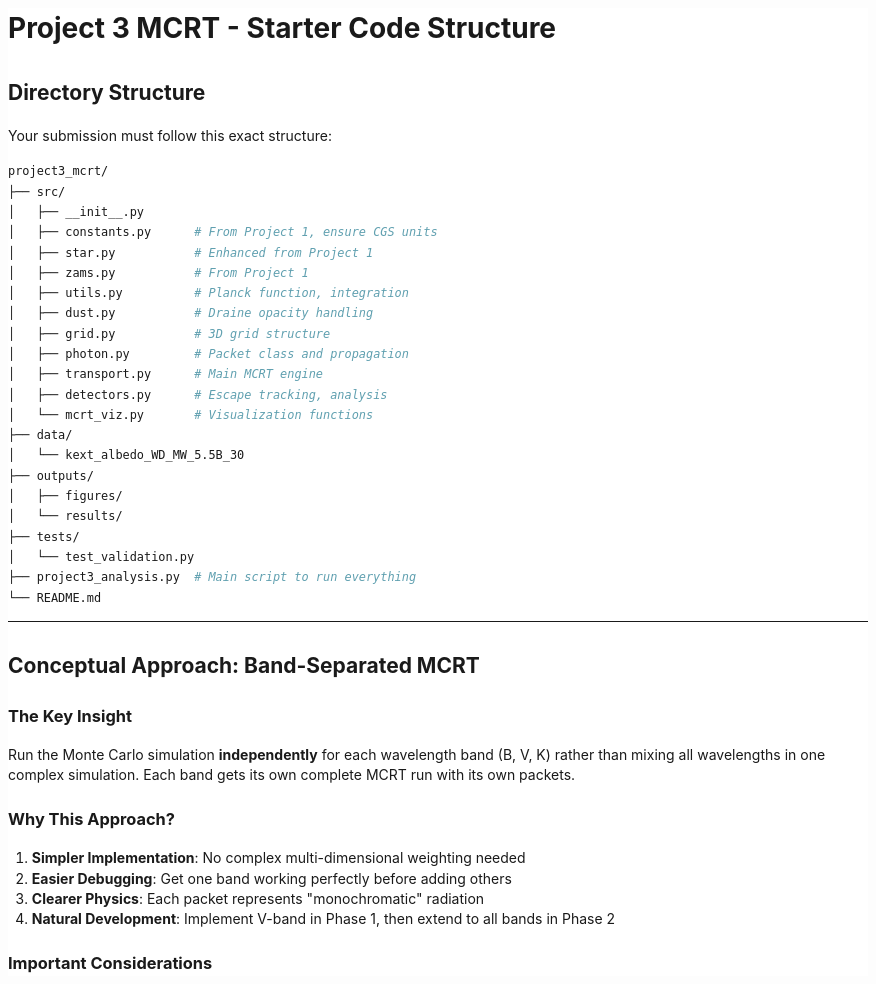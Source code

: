 # Project 3 MCRT - Starter Code Structure

## Directory Structure

Your submission must follow this exact structure:

```bash
project3_mcrt/
├── src/
│   ├── __init__.py
│   ├── constants.py      # From Project 1, ensure CGS units
│   ├── star.py           # Enhanced from Project 1
│   ├── zams.py           # From Project 1
│   ├── utils.py          # Planck function, integration
│   ├── dust.py           # Draine opacity handling
│   ├── grid.py           # 3D grid structure
│   ├── photon.py         # Packet class and propagation
│   ├── transport.py      # Main MCRT engine
│   ├── detectors.py      # Escape tracking, analysis
│   └── mcrt_viz.py       # Visualization functions
├── data/
│   └── kext_albedo_WD_MW_5.5B_30
├── outputs/
│   ├── figures/
│   └── results/
├── tests/
│   └── test_validation.py
├── project3_analysis.py  # Main script to run everything
└── README.md
```

---

## Conceptual Approach: Band-Separated MCRT

### The Key Insight

Run the Monte Carlo simulation **independently** for each wavelength band (B, V, K) rather than mixing all wavelengths in one complex simulation. Each band gets its own complete MCRT run with its own packets.

### Why This Approach?

1. **Simpler Implementation**: No complex multi-dimensional weighting needed
2. **Easier Debugging**: Get one band working perfectly before adding others
3. **Clearer Physics**: Each packet represents "monochromatic" radiation
4. **Natural Development**: Implement V-band in Phase 1, then extend to all bands in Phase 2

### Important Considerations
